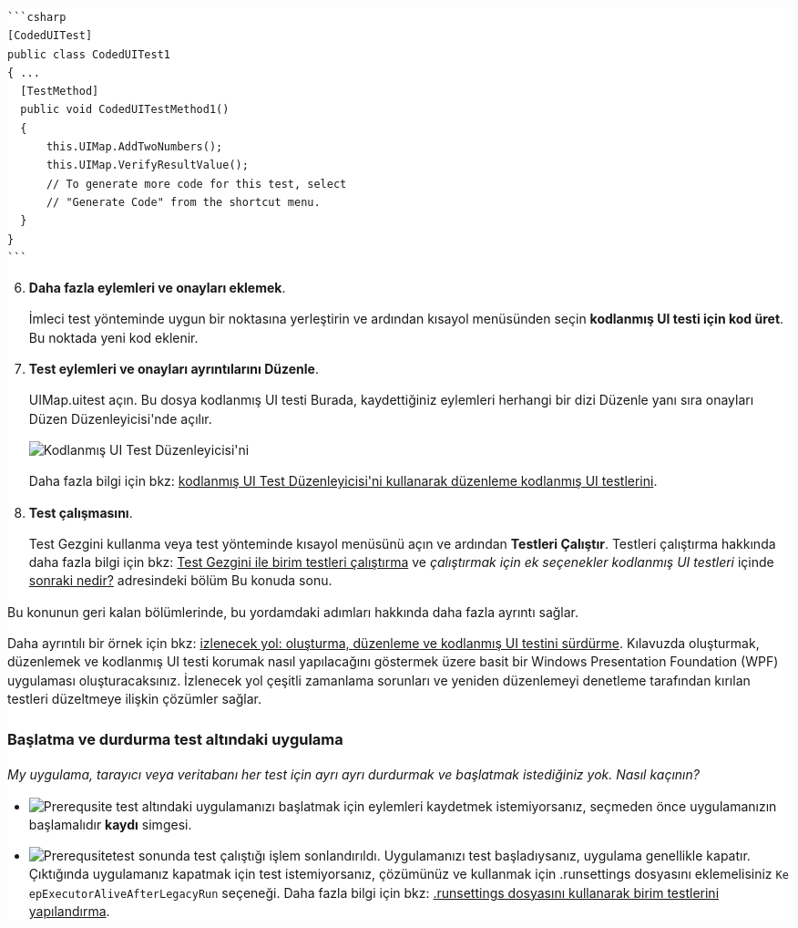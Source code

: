     ```csharp  
    [CodedUITest]  
    public class CodedUITest1  
    { ...  
      [TestMethod]  
      public void CodedUITestMethod1()  
      {  
          this.UIMap.AddTwoNumbers();  
          this.UIMap.VerifyResultValue();  
          // To generate more code for this test, select   
          // "Generate Code" from the shortcut menu.  
      }  
    }  
    ```  
  
6.  **Daha fazla eylemleri ve onayları eklemek**.  
  
     İmleci test yönteminde uygun bir noktasına yerleştirin ve ardından kısayol menüsünden seçin **kodlanmış UI testi için kod üret**. Bu noktada yeni kod eklenir.  
  
7.  **Test eylemleri ve onayları ayrıntılarını Düzenle**.  
  
     UIMap.uitest açın. Bu dosya kodlanmış UI testi Burada, kaydettiğiniz eylemleri herhangi bir dizi Düzenle yanı sıra onayları Düzen Düzenleyicisi'nde açılır.  
  
     ![Kodlanmış UI Test Düzenleyicisi'ni](../test/media/cuit_editor_edit.png "CUIT_Editor_edit")  
  
     Daha fazla bilgi için bkz: [kodlanmış UI Test Düzenleyicisi'ni kullanarak düzenleme kodlanmış UI testlerini](../test/editing-coded-ui-tests-using-the-coded-ui-test-editor.md).  
  
8.  **Test çalışmasını**.  
  
     Test Gezgini kullanma veya test yönteminde kısayol menüsünü açın ve ardından **Testleri Çalıştır**. Testleri çalıştırma hakkında daha fazla bilgi için bkz: [Test Gezgini ile birim testleri çalıştırma](../test/run-unit-tests-with-test-explorer.md) ve *çalıştırmak için ek seçenekler kodlanmış UI testleri* içinde [sonraki nedir?](#VerifyCodeUsingCUITWhatsNext) adresindeki bölüm Bu konuda sonu.  
  
 Bu konunun geri kalan bölümlerinde, bu yordamdaki adımları hakkında daha fazla ayrıntı sağlar.  
  
 Daha ayrıntılı bir örnek için bkz: [izlenecek yol: oluşturma, düzenleme ve kodlanmış UI testini sürdürme](../test/walkthrough-creating-editing-and-maintaining-a-coded-ui-test.md). Kılavuzda oluşturmak, düzenlemek ve kodlanmış UI testi korumak nasıl yapılacağını göstermek üzere basit bir Windows Presentation Foundation (WPF) uygulaması oluşturacaksınız. İzlenecek yol çeşitli zamanlama sorunları ve yeniden düzenlemeyi denetleme tarafından kırılan testleri düzeltmeye ilişkin çözümler sağlar.  
  
###  <a name="starting"></a>Başlatma ve durdurma test altındaki uygulama  
 *My uygulama, tarayıcı veya veritabanı her test için ayrı ayrı durdurmak ve başlatmak istediğiniz yok. Nasıl kaçının?*  
  
-   ![Prerequsite](../test/media/prereq.png "önkoşul") test altındaki uygulamanızı başlatmak için eylemleri kaydetmek istemiyorsanız, seçmeden önce uygulamanızın başlamalıdır **kaydı** simgesi.  
  
-   ![Prerequsite](../test/media/prereq.png "önkoşul")test sonunda test çalıştığı işlem sonlandırıldı. Uygulamanızı test başladıysanız, uygulama genellikle kapatır.  Çıktığında uygulamanız kapatmak için test istemiyorsanız, çözümünüz ve kullanmak için .runsettings dosyasını eklemelisiniz `KeepExecutorAliveAfterLegacyRun` seçeneği. Daha fazla bilgi için bkz: [.runsettings dosyasını kullanarak birim testlerini yapılandırma](../test/configure-unit-tests-by-using-a-dot-runsettings-file.md).  
  